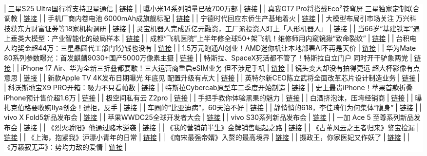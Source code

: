 | 三星S25 Ultra国行将支持卫星通信 | [链接](https://finance.sina.com.cn/tech/roll/2024-09-29/doc-incqurtw9403351.shtml) |
| 曝小米14系列销量已破700万部 | [链接](https://finance.sina.com.cn/tech/roll/2024-09-29/doc-incqvhru3478463.shtml) |
| 真我GT7 Pro将搭载Eco²苍穹屏 三星独家定制联合调教 | [链接](https://finance.sina.com.cn/tech/2024-10-23/doc-inctpvrx6753575.shtml) |
| 手机厂商内卷电池 6000mAh成旗舰标配 | [链接](https://finance.sina.com.cn/tech/roll/2024-09-30/doc-incqvtfn5712425.shtml) |
| 宁德时代回应东侨生产基地着火 | [链接](https://finance.sina.com.cn/tech/digi/2024-09-30/doc-incqwusw8464552.shtml) |
| 大模型布局引市场关注 万兴科技获东方财富证券等18家机构调研 | [链接](https://finance.sina.com.cn/tech/roll/2025-07-07/doc-infeshny9466543.shtml) |
| 灵宝机器人完成近亿元融资，工厂派投资人盯上「人形机器人」 | [链接](https://finance.sina.com.cn/tech/roll/2025-07-07/doc-infesafa9567862.shtml) |
| 当66岁“基建铁军”遇上垂类大模型：产业智能化的破局样本 | [链接](https://finance.sina.com.cn/tech/roll/2025-07-07/doc-infesafa9559587.shtml) |
| 成都“飞机医院”上半年修全球50+架飞机！维修师用内窥镜揪“致命裂纹” | [链接](https://finance.sina.com.cn/tech/roll/2025-07-07/doc-infesafa9551971.shtml) |
| 台积电人均奖金超44万：三星晶圆代工部门1分钱也没有 | [链接](https://finance.sina.com.cn/tech/discovery/2025-07-07/doc-infervxe9661970.shtml) |
| 1.5万元跑通AI创业！AMD迷你机让本地部署AI不再是天价 | [链接](https://finance.sina.com.cn/tech/discovery/2025-07-07/doc-infervxe9635058.shtml) |
| 华为Mate 80系列参数曝光：首发麒麟9030+国产5000万像素主摄 | [链接](https://finance.sina.com.cn/tech/roll/2025-07-07/doc-inferrrk7591641.shtml) |
| 特斯拉、SpaceX死活都不管了！特斯拉自立门户 同时开干驴象两党 | [链接](https://finance.sina.com.cn/tech/discovery/2025-07-07/doc-infermiq4473276.shtml) |
| iPhone 17 Air、华为全新三折叠都要歇！三大运营商重启eSIM业务 但不涉足手机 | [链接](https://finance.sina.com.cn/tech/discovery/2025-07-07/doc-infermir6346503.shtml) |
| 镜头变大却没有拍得更远 超大杯影像有点意思 | [链接](https://finance.sina.com.cn/tech/digi/2025-03-18/doc-inepywac3176188.shtml) |
| 新款Apple TV 4K发布日期曝光 年底见 配置升级有点大 | [链接](https://finance.sina.com.cn/tech/roll/2025-03-18/doc-inepznxw6965285.shtml) |
| 英特尔新CEO陈立武将全面改革芯片设计制造业务 | [链接](https://finance.sina.com.cn/tech/digi/2025-03-18/doc-inepyfem3488852.shtml) |
| 科沃斯地宝X9 PRO开箱：吸力不只看帕数 | [链接](https://video.sina.com.cn/p/tech/2025-03-18/detail-inepyfem3478966.d.html) |
| 特斯拉Cybercab原型车二季度开始制造 | [链接](https://finance.sina.com.cn/tech/roll/2025-03-18/doc-inepztfp8861050.shtml) |
| 史上最贵iPhone！苹果首款折叠iPhone预计售价超1.6万 | [链接](https://finance.sina.com.cn/tech/roll/2025-03-18/doc-inepztfu6857972.shtml) |
| 极空间私有云 Z2pro | [链接](https://zhongce.sina.com.cn/) |
| 手把手教你体验黑果的魅力 | [链接](https://zhongce.sina.com.cn/article/view/171568/) |
| 白酒挤泡沫，压垮经销商 | [链接](https://finance.sina.com.cn/tech/csj/2025-06-23/doc-infazrrr0157611.shtml) |
| 曝扎克伯格要收购Ilya创企！遭拒，反手 | [链接](https://finance.sina.com.cn/tech/csj/2025-06-20/doc-infasynn4085076.shtml) |
| 车圈的“比亚迪病”，60天治不好 | [链接](https://finance.sina.com.cn/tech/csj/2025-06-16/doc-infaheke3117901.shtml) |
| 静悄悄的618，李佳琦们为何集体“隐身” | [链接](https://finance.sina.com.cn/tech/csj/2025-06-16/doc-infafyan9767737.shtml) |
| vivo X Fold5新品发布会 | [链接](https://tech.sina.com.cn/zt_d/vivo_x_fold5) |
| 苹果WWDC25全球开发者大会 | [链接](https://tech.sina.com.cn/zt_d/wwdc25) |
| vivo S30系列新品发布会 | [链接](https://tech.sina.com.cn/zt_d/vivos30) |
| 一加 Ace 5 至尊系列新品发布会 | [链接](https://tech.sina.com.cn/zt_d/oneplusace5_0527) |
| 《烈火骄阳》他通过赌木逆袭 | [链接](http://vip.book.sina.com.cn/weibobook/sina_reader.php?bid=5429610) |
| 《我的营销前半生》金牌销售崛起之路 | [链接](http://vip.book.sina.com.cn/weibobook/sina_reader.php?bid=5393849) |
| 《古董风云之王者归来》鉴宝捡漏 | [链接](http://vip.book.sina.com.cn/weibobook/sina_reader.php?bid=5424262) |
| 《上海，抱紧我》沪漂小青年的日常 | [链接](http://vip.book.sina.com.cn/weibobook/sina_reader.php?bid=5419763) |
| 《南宋最强帝婿》入赘的最高境界 | [链接](http://vip.book.sina.com.cn/weibobook/sina_reader.php?bid=5421703  ) |
| 摄政王，你家医妃又作妖了 | [链接](http://vip.book.sina.com.cn/weibobook/sina_reader.php?bid=5430306) |
| 《万籁寂无声》：势均力敌的爱情 | [链接](http://vip.book.sina.com.cn/weibobook/book/5639692.html) |